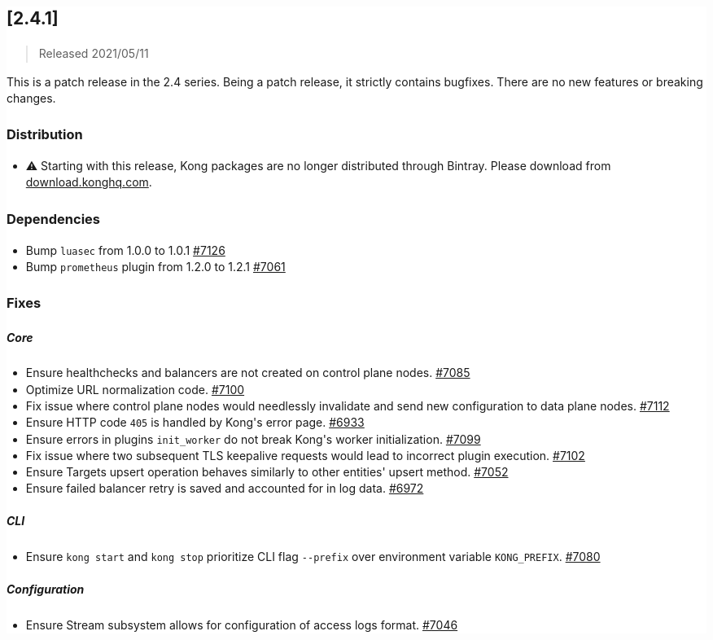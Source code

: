 
## [2.4.1]


> Released 2021/05/11

This is a patch release in the 2.4 series. Being a patch release, it
strictly contains bugfixes. There are no new features or breaking changes.

### Distribution

- :warning: Starting with this release, Kong packages are no longer distributed
  through Bintray. Please download from [download.konghq.com](https://download.konghq.com).

### Dependencies

- Bump `luasec` from 1.0.0 to 1.0.1
  [#7126](https://github.com/Kong/kong/pull/7126)
- Bump `prometheus` plugin from 1.2.0 to 1.2.1
  [#7061](https://github.com/Kong/kong/pull/7061)

### Fixes

##### Core

- Ensure healthchecks and balancers are not created on control plane nodes.
  [#7085](https://github.com/Kong/kong/pull/7085)
- Optimize URL normalization code.
  [#7100](https://github.com/Kong/kong/pull/7100)
- Fix issue where control plane nodes would needlessly invalidate and send new
  configuration to data plane nodes.
  [#7112](https://github.com/Kong/kong/pull/7112)
- Ensure HTTP code `405` is handled by Kong's error page.
  [#6933](https://github.com/Kong/kong/pull/6933)
- Ensure errors in plugins `init_worker` do not break Kong's worker initialization.
  [#7099](https://github.com/Kong/kong/pull/7099)
- Fix issue where two subsequent TLS keepalive requests would lead to incorrect
  plugin execution.
  [#7102](https://github.com/Kong/kong/pull/7102)
- Ensure Targets upsert operation behaves similarly to other entities' upsert method.
  [#7052](https://github.com/Kong/kong/pull/7052)
- Ensure failed balancer retry is saved and accounted for in log data.
  [#6972](https://github.com/Kong/kong/pull/6972)


##### CLI

- Ensure `kong start` and `kong stop` prioritize CLI flag `--prefix` over environment
  variable `KONG_PREFIX`.
  [#7080](https://github.com/Kong/kong/pull/7080)

##### Configuration

- Ensure Stream subsystem allows for configuration of access logs format.
  [#7046](https://github.com/Kong/kong/pull/7046)
